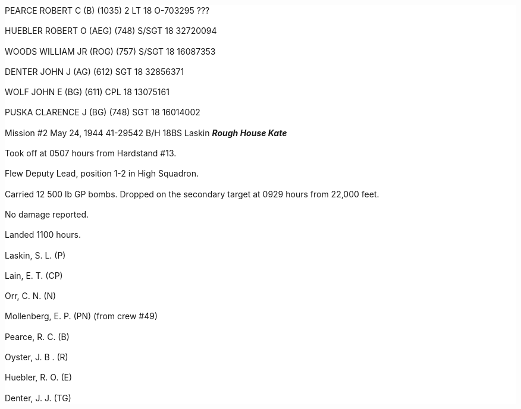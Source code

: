 PEARCE ROBERT C (B)
(1035)
2 LT 18
O-703295
???

HUEBLER ROBERT O (AEG)
(748)
S/SGT
18 32720094

WOODS WILLIAM JR (ROG)
(757)
S/SGT
18 16087353

DENTER JOHN J (AG)
(612)
SGT 18
32856371

WOLF JOHN E (BG)
(611)
CPL
18 13075161

PUSKA CLARENCE J (BG)
(748)
SGT
18 16014002

Mission #2 May 24, 1944 41-29542 B/H 18BS Laskin ***Rough
House Kate***

Took off at 0507 hours from Hardstand #13.

Flew Deputy Lead, position 1-2 in High Squadron.

Carried 12 500 lb GP bombs. Dropped on the secondary target
at 0929 hours from 22,000 feet.

No damage reported.

Landed 1100 hours.

Laskin, S. L. (P)

Lain, E. T. (CP)

Orr, C. N. (N)

Mollenberg, E. P. (PN) (from crew #49)

Pearce, R. C. (B)

Oyster, J. B . (R)

Huebler, R. O. (E)

Denter, J. J. (TG)
